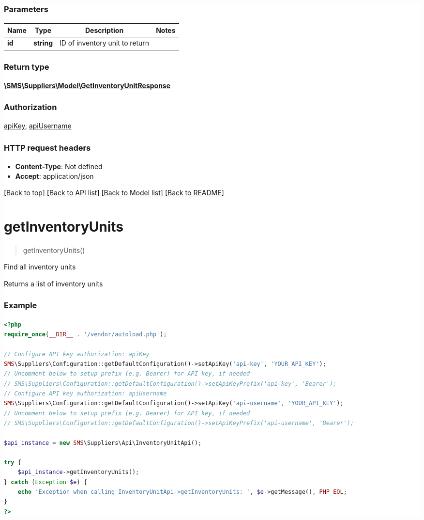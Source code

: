 ### Parameters

Name | Type | Description  | Notes
------------- | ------------- | ------------- | -------------
 **id** | **string**| ID of inventory unit to return |

### Return type

[**\SMS\Suppliers\Model\GetInventoryUnitResponse**](../Model/GetInventoryUnitResponse.md)

### Authorization

[apiKey](../../README.md#apiKey), [apiUsername](../../README.md#apiUsername)

### HTTP request headers

 - **Content-Type**: Not defined
 - **Accept**: application/json

[[Back to top]](#) [[Back to API list]](../../README.md#documentation-for-api-endpoints) [[Back to Model list]](../../README.md#documentation-for-models) [[Back to README]](../../README.md)

# **getInventoryUnits**
> getInventoryUnits()

Find all inventory units

Returns a list of inventory units

### Example
```php
<?php
require_once(__DIR__ . '/vendor/autoload.php');

// Configure API key authorization: apiKey
SMS\Suppliers\Configuration::getDefaultConfiguration()->setApiKey('api-key', 'YOUR_API_KEY');
// Uncomment below to setup prefix (e.g. Bearer) for API key, if needed
// SMS\Suppliers\Configuration::getDefaultConfiguration()->setApiKeyPrefix('api-key', 'Bearer');
// Configure API key authorization: apiUsername
SMS\Suppliers\Configuration::getDefaultConfiguration()->setApiKey('api-username', 'YOUR_API_KEY');
// Uncomment below to setup prefix (e.g. Bearer) for API key, if needed
// SMS\Suppliers\Configuration::getDefaultConfiguration()->setApiKeyPrefix('api-username', 'Bearer');

$api_instance = new SMS\Suppliers\Api\InventoryUnitApi();

try {
    $api_instance->getInventoryUnits();
} catch (Exception $e) {
    echo 'Exception when calling InventoryUnitApi->getInventoryUnits: ', $e->getMessage(), PHP_EOL;
}
?>
```
